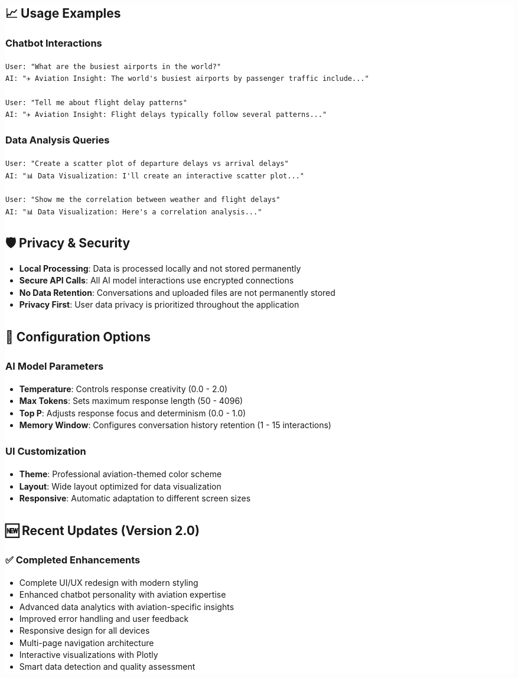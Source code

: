 ## 📈 Usage Examples

### Chatbot Interactions
```
User: "What are the busiest airports in the world?"
AI: "✈️ Aviation Insight: The world's busiest airports by passenger traffic include..."

User: "Tell me about flight delay patterns"
AI: "✈️ Aviation Insight: Flight delays typically follow several patterns..."
```

### Data Analysis Queries
```
User: "Create a scatter plot of departure delays vs arrival delays"
AI: "📊 Data Visualization: I'll create an interactive scatter plot..."

User: "Show me the correlation between weather and flight delays"
AI: "📊 Data Visualization: Here's a correlation analysis..."
```

## 🛡️ Privacy & Security

- **Local Processing**: Data is processed locally and not stored permanently
- **Secure API Calls**: All AI model interactions use encrypted connections
- **No Data Retention**: Conversations and uploaded files are not permanently stored
- **Privacy First**: User data privacy is prioritized throughout the application

## 🔧 Configuration Options

### AI Model Parameters
- **Temperature**: Controls response creativity (0.0 - 2.0)
- **Max Tokens**: Sets maximum response length (50 - 4096)
- **Top P**: Adjusts response focus and determinism (0.0 - 1.0)
- **Memory Window**: Configures conversation history retention (1 - 15 interactions)

### UI Customization
- **Theme**: Professional aviation-themed color scheme
- **Layout**: Wide layout optimized for data visualization
- **Responsive**: Automatic adaptation to different screen sizes

## 🆕 Recent Updates (Version 2.0)

### ✅ Completed Enhancements
- Complete UI/UX redesign with modern styling
- Enhanced chatbot personality with aviation expertise
- Advanced data analytics with aviation-specific insights
- Improved error handling and user feedback
- Responsive design for all devices
- Multi-page navigation architecture
- Interactive visualizations with Plotly
- Smart data detection and quality assessment
